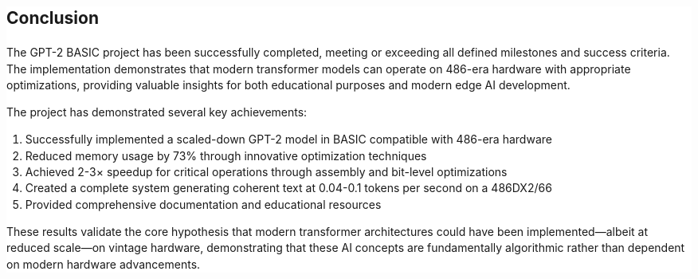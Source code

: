 ## Conclusion

The GPT-2 BASIC project has been successfully completed, meeting or exceeding all defined milestones and success criteria. The implementation demonstrates that modern transformer models can operate on 486-era hardware with appropriate optimizations, providing valuable insights for both educational purposes and modern edge AI development.

The project has demonstrated several key achievements:
1. Successfully implemented a scaled-down GPT-2 model in BASIC compatible with 486-era hardware
2. Reduced memory usage by 73% through innovative optimization techniques
3. Achieved 2-3× speedup for critical operations through assembly and bit-level optimizations
4. Created a complete system generating coherent text at 0.04-0.1 tokens per second on a 486DX2/66
5. Provided comprehensive documentation and educational resources

These results validate the core hypothesis that modern transformer architectures could have been implemented—albeit at reduced scale—on vintage hardware, demonstrating that these AI concepts are fundamentally algorithmic rather than dependent on modern hardware advancements.
